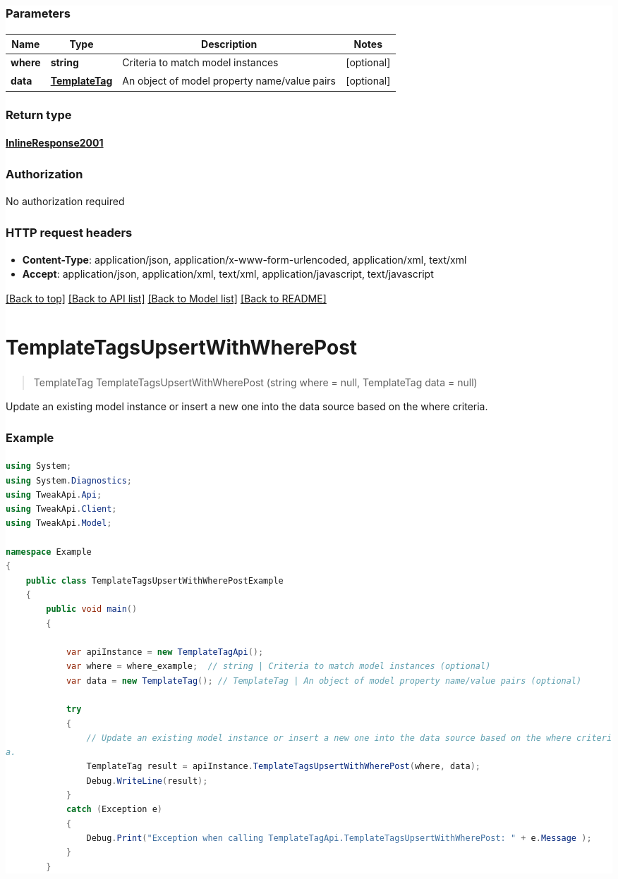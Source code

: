 ### Parameters

Name | Type | Description  | Notes
------------- | ------------- | ------------- | -------------
 **where** | **string**| Criteria to match model instances | [optional] 
 **data** | [**TemplateTag**](TemplateTag.md)| An object of model property name/value pairs | [optional] 

### Return type

[**InlineResponse2001**](InlineResponse2001.md)

### Authorization

No authorization required

### HTTP request headers

 - **Content-Type**: application/json, application/x-www-form-urlencoded, application/xml, text/xml
 - **Accept**: application/json, application/xml, text/xml, application/javascript, text/javascript

[[Back to top]](#) [[Back to API list]](../README.md#documentation-for-api-endpoints) [[Back to Model list]](../README.md#documentation-for-models) [[Back to README]](../README.md)

<a name="templatetagsupsertwithwherepost"></a>
# **TemplateTagsUpsertWithWherePost**
> TemplateTag TemplateTagsUpsertWithWherePost (string where = null, TemplateTag data = null)

Update an existing model instance or insert a new one into the data source based on the where criteria.

### Example
```csharp
using System;
using System.Diagnostics;
using TweakApi.Api;
using TweakApi.Client;
using TweakApi.Model;

namespace Example
{
    public class TemplateTagsUpsertWithWherePostExample
    {
        public void main()
        {
            
            var apiInstance = new TemplateTagApi();
            var where = where_example;  // string | Criteria to match model instances (optional) 
            var data = new TemplateTag(); // TemplateTag | An object of model property name/value pairs (optional) 

            try
            {
                // Update an existing model instance or insert a new one into the data source based on the where criteria.
                TemplateTag result = apiInstance.TemplateTagsUpsertWithWherePost(where, data);
                Debug.WriteLine(result);
            }
            catch (Exception e)
            {
                Debug.Print("Exception when calling TemplateTagApi.TemplateTagsUpsertWithWherePost: " + e.Message );
            }
        }
```